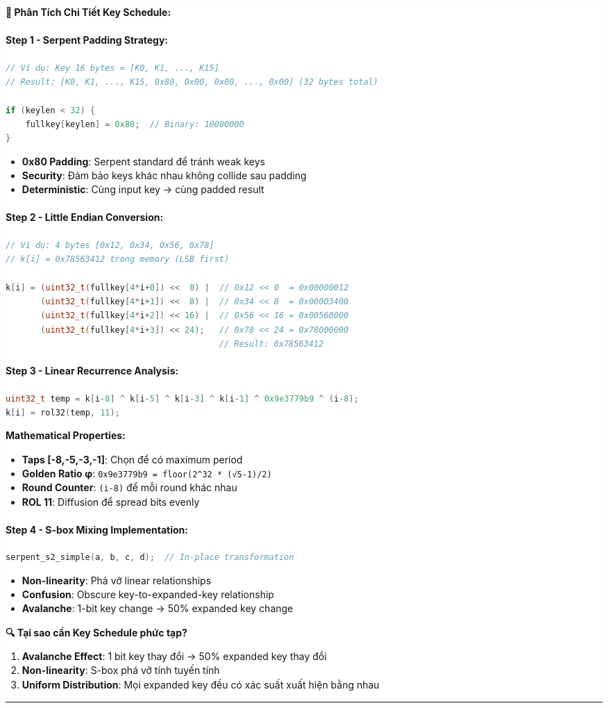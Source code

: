 **📝 Phân Tích Chi Tiết Key Schedule:**

#### **Step 1 - Serpent Padding Strategy:**
```cpp
// Ví dụ: Key 16 bytes = [K0, K1, ..., K15]
// Result: [K0, K1, ..., K15, 0x80, 0x00, 0x00, ..., 0x00] (32 bytes total)

if (keylen < 32) {
    fullkey[keylen] = 0x80;  // Binary: 10000000
}
```
- **0x80 Padding**: Serpent standard để tránh weak keys
- **Security**: Đảm bảo keys khác nhau không collide sau padding
- **Deterministic**: Cùng input key → cùng padded result

#### **Step 2 - Little Endian Conversion:**
```cpp
// Ví dụ: 4 bytes [0x12, 0x34, 0x56, 0x78]
// k[i] = 0x78563412 trong memory (LSB first)

k[i] = (uint32_t(fullkey[4*i+0]) <<  0) |  // 0x12 << 0  = 0x00000012
       (uint32_t(fullkey[4*i+1]) <<  8) |  // 0x34 << 8  = 0x00003400
       (uint32_t(fullkey[4*i+2]) << 16) |  // 0x56 << 16 = 0x00560000  
       (uint32_t(fullkey[4*i+3]) << 24);   // 0x78 << 24 = 0x78000000
                                           // Result: 0x78563412
```

#### **Step 3 - Linear Recurrence Analysis:**
```cpp
uint32_t temp = k[i-8] ^ k[i-5] ^ k[i-3] ^ k[i-1] ^ 0x9e3779b9 ^ (i-8);
k[i] = rol32(temp, 11);
```

**Mathematical Properties:**
- **Taps [-8,-5,-3,-1]**: Chọn để có maximum period
- **Golden Ratio φ**: `0x9e3779b9 = floor(2^32 * (√5-1)/2)` 
- **Round Counter**: `(i-8)` để mỗi round khác nhau
- **ROL 11**: Diffusion để spread bits evenly

#### **Step 4 - S-box Mixing Implementation:**
```cpp
serpent_s2_simple(a, b, c, d);  // In-place transformation
```
- **Non-linearity**: Phá vỡ linear relationships
- **Confusion**: Obscure key-to-expanded-key relationship
- **Avalanche**: 1-bit key change → 50% expanded key change

**🔍 Tại sao cần Key Schedule phức tạp?**
1. **Avalanche Effect**: 1 bit key thay đổi → 50% expanded key thay đổi
2. **Non-linearity**: S-box phá vỡ tính tuyến tính
3. **Uniform Distribution**: Mọi expanded key đều có xác suất xuất hiện bằng nhau

---
